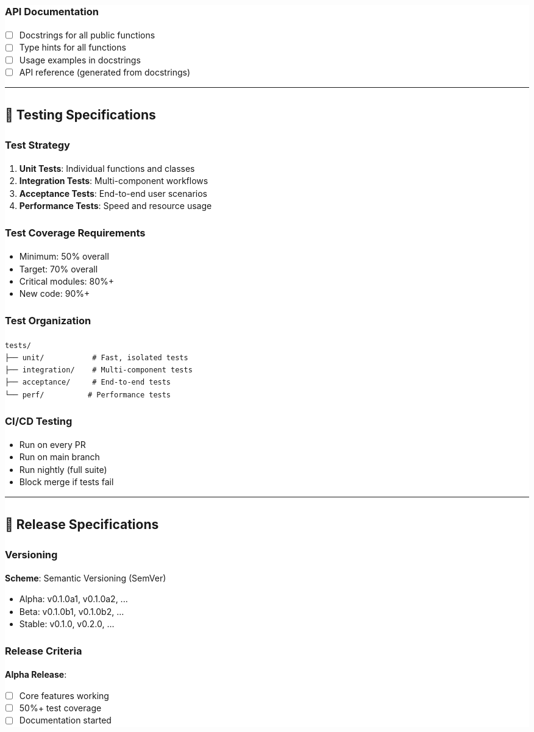 ### API Documentation
- [ ] Docstrings for all public functions
- [ ] Type hints for all functions
- [ ] Usage examples in docstrings
- [ ] API reference (generated from docstrings)

---

## 🧪 Testing Specifications

### Test Strategy
1. **Unit Tests**: Individual functions and classes
2. **Integration Tests**: Multi-component workflows
3. **Acceptance Tests**: End-to-end user scenarios
4. **Performance Tests**: Speed and resource usage

### Test Coverage Requirements
- Minimum: 50% overall
- Target: 70% overall
- Critical modules: 80%+
- New code: 90%+

### Test Organization
```
tests/
├── unit/           # Fast, isolated tests
├── integration/    # Multi-component tests
├── acceptance/     # End-to-end tests
└── perf/          # Performance tests
```

### CI/CD Testing
- Run on every PR
- Run on main branch
- Run nightly (full suite)
- Block merge if tests fail

---

## 🚀 Release Specifications

### Versioning
**Scheme**: Semantic Versioning (SemVer)
- Alpha: v0.1.0a1, v0.1.0a2, ...
- Beta: v0.1.0b1, v0.1.0b2, ...
- Stable: v0.1.0, v0.2.0, ...

### Release Criteria
**Alpha Release**:
- [ ] Core features working
- [ ] 50%+ test coverage
- [ ] Documentation started
